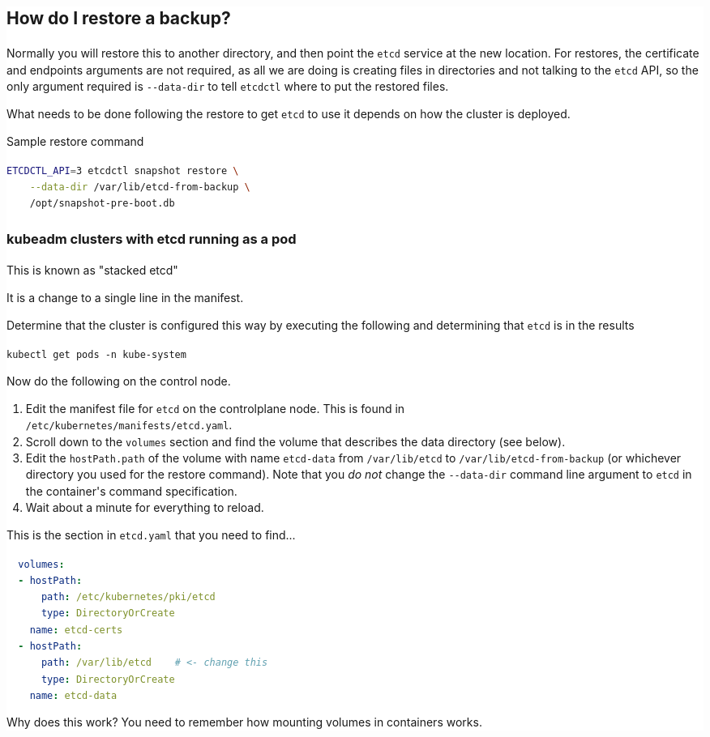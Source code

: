 ## How do I restore a backup?

Normally you will restore this to another directory, and then point the `etcd` service at the new location. For restores, the certificate and endpoints arguments are not required, as all we are doing is creating files in directories and not talking to the `etcd` API, so the only argument required is `--data-dir` to tell `etcdctl` where to put the restored files.

What needs to be done following the restore to get `etcd` to use it depends on how the cluster is deployed.

Sample restore command

```bash
ETCDCTL_API=3 etcdctl snapshot restore \
    --data-dir /var/lib/etcd-from-backup \
    /opt/snapshot-pre-boot.db
```

### kubeadm clusters with etcd running as a pod

This is known as "stacked etcd"

It is a change to a single line in the manifest.

Determine that the cluster is configured this way by executing the following and determining that `etcd` is in the results

```
kubectl get pods -n kube-system
```

Now do the following on the control node.

1. Edit the manifest file for `etcd` on the controlplane node. This is found in <br>`/etc/kubernetes/manifests/etcd.yaml`.
1. Scroll down to the `volumes` section and find the volume that describes the data directory (see below).
1. Edit the `hostPath.path` of the volume with name `etcd-data` from `/var/lib/etcd` to `/var/lib/etcd-from-backup` (or whichever directory you used for the restore command). Note that you *do not* change the `--data-dir` command line argument to `etcd` in the container's command specification.
1. Wait about a minute for everything to reload.

This is the section in `etcd.yaml` that you need to find...

```yaml
  volumes:
  - hostPath:
      path: /etc/kubernetes/pki/etcd
      type: DirectoryOrCreate
    name: etcd-certs
  - hostPath:
      path: /var/lib/etcd    # <- change this
      type: DirectoryOrCreate
    name: etcd-data
```

Why does this work? You need to remember how mounting volumes in containers works.
